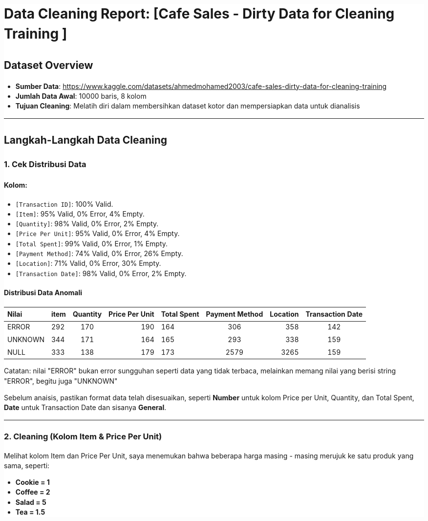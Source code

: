 

# Data Cleaning Report: [Cafe Sales - Dirty Data for Cleaning Training ]

## Dataset Overview
- **Sumber Data**: https://www.kaggle.com/datasets/ahmedmohamed2003/cafe-sales-dirty-data-for-cleaning-training
- **Jumlah Data Awal**: 10000 baris, 8 kolom  
- **Tujuan Cleaning**: Melatih diri dalam membersihkan dataset kotor dan mempersiapkan 
data untuk dianalisis
---

## Langkah-Langkah Data Cleaning

### **1. Cek Distribusi Data**
#### **Kolom**:  
- `[Transaction ID]`: 100% Valid.
- `[Item]`: 95% Valid, 0% Error, 4% Empty.
- `[Quantity]`: 98% Valid, 0% Error, 2% Empty.
- `[Price Per Unit]`: 95% Valid, 0% Error, 4% Empty.
- `[Total Spent]`: 99% Valid, 0% Error, 1% Empty.
- `[Payment Method]`: 74% Valid, 0% Error, 26% Empty.
- `[Location]`: 71% Valid, 0% Error, 30% Empty.
- `[Transaction Date]`: 98% Valid, 0% Error, 2% Empty.

#### **Distribusi Data Anomali**
| **Nilai**  | **item** | **Quantity** | **Price Per Unit** | Total Spent | **Payment Method** | **Location**  | **Transaction Date** |
|:----|:------------|:--------------:|-------------:|:----------------|:-----------------:|----------------:|:---------------:|
| ERROR | 292 |170|190|164|306| 358 |142|    
| UNKNOWN| 344 |171|164|165|293| 338 |159|     
| NULL| 333 |138|179|173|2579|3265|159|      

Catatan: nilai "ERROR" bukan error sungguhan seperti data yang tidak terbaca, melainkan memang nilai yang berisi string "ERROR", begitu juga "UNKNOWN"

Sebelum anaisis, pastikan format data telah disesuaikan, seperti **Number** untuk kolom Price per Unit, Quantity, dan Total Spent, **Date** untuk Transaction Date dan sisanya **General**.

---

### **2. Cleaning (Kolom Item & Price Per Unit)**

Melihat kolom Item dan Price Per Unit, saya menemukan bahwa beberapa harga masing - masing merujuk ke satu produk yang sama, seperti:
- **Cookie = 1**
- **Coffee = 2**
- **Salad = 5**
- **Tea = 1.5**

